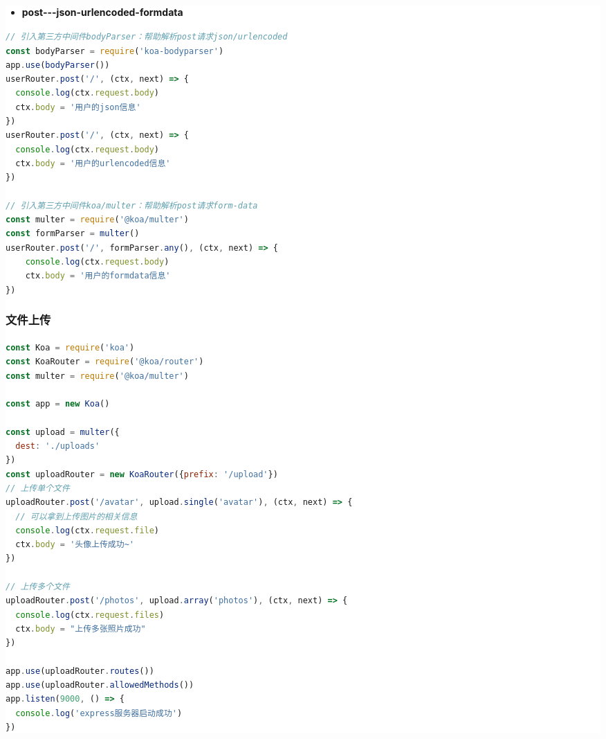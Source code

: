 

- **post---json-urlencoded-formdata**

```js
// 引入第三方中间件bodyParser：帮助解析post请求json/urlencoded
const bodyParser = require('koa-bodyparser')
app.use(bodyParser())
userRouter.post('/', (ctx, next) => {
  console.log(ctx.request.body)
  ctx.body = '用户的json信息'
})
userRouter.post('/', (ctx, next) => {
  console.log(ctx.request.body)
  ctx.body = '用户的urlencoded信息'
})

// 引入第三方中间件koa/multer：帮助解析post请求form-data
const multer = require('@koa/multer')
const formParser = multer()
userRouter.post('/', formParser.any(), (ctx, next) => {
    console.log(ctx.request.body)  
    ctx.body = '用户的formdata信息'
})
```



### 文件上传

```js
const Koa = require('koa')
const KoaRouter = require('@koa/router')
const multer = require('@koa/multer')

const app = new Koa()

const upload = multer({
  dest: './uploads'
})
const uploadRouter = new KoaRouter({prefix: '/upload'})
// 上传单个文件
uploadRouter.post('/avatar', upload.single('avatar'), (ctx, next) => {
  // 可以拿到上传图片的相关信息
  console.log(ctx.request.file)
  ctx.body = '头像上传成功~'
})

// 上传多个文件
uploadRouter.post('/photos', upload.array('photos'), (ctx, next) => {
  console.log(ctx.request.files)
  ctx.body = "上传多张照片成功"
})

app.use(uploadRouter.routes())
app.use(uploadRouter.allowedMethods())
app.listen(9000, () => {
  console.log('express服务器启动成功')
})
```
